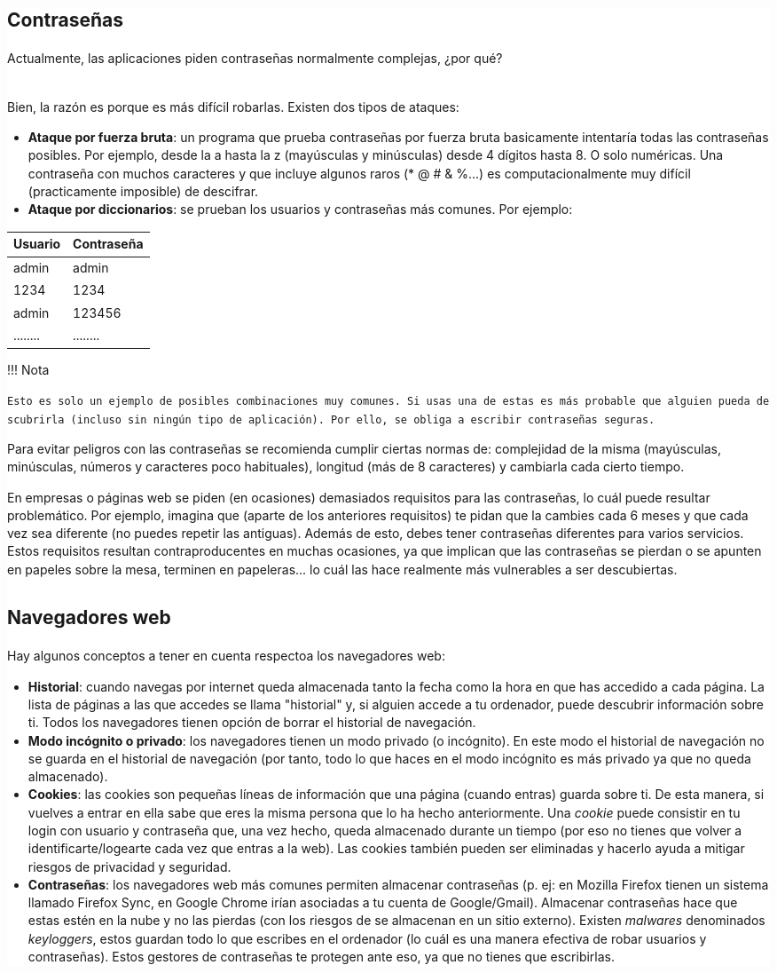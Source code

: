 ## Contraseñas
Actualmente, las aplicaciones piden contraseñas normalmente complejas, ¿por qué?<br/><br/>

Bien, la razón es porque es más difícil robarlas. Existen dos tipos de ataques:

- **Ataque por fuerza bruta**: un programa que prueba contraseñas por fuerza bruta basicamente intentaría todas las contraseñas posibles. Por ejemplo, desde la a hasta la z (mayúsculas y minúsculas) desde 4 dígitos hasta 8. O solo numéricas. Una contraseña con muchos caracteres y que incluye algunos raros (* @ # & %...) es computacionalmente muy difícil (practicamente imposible) de descifrar.
- **Ataque por diccionarios**: se prueban los usuarios y contraseñas más comunes. Por ejemplo:

| Usuario   | Contraseña    |
| -------   | ------------- |
| admin     | admin         |
| 1234      | 1234          |
| admin     | 123456        |
| ........  | ........      |

!!! Nota

    Esto es solo un ejemplo de posibles combinaciones muy comunes. Si usas una de estas es más probable que alguien pueda descubrirla (incluso sin ningún tipo de aplicación). Por ello, se obliga a escribir contraseñas seguras.

Para evitar peligros con las contraseñas se recomienda cumplir ciertas normas de: complejidad de la misma (mayúsculas, minúsculas, números y caracteres poco habituales), longitud (más de 8 caracteres) y cambiarla cada cierto tiempo.

En empresas o páginas web se piden (en ocasiones) demasiados requisitos para las contraseñas, lo cuál puede resultar problemático. Por ejemplo, imagina que (aparte de los anteriores requisitos) te pidan que la cambies cada 6 meses y que cada vez sea diferente (no puedes repetir las antiguas). Además de esto, debes tener contraseñas diferentes para varios servicios. Estos requisitos resultan contraproducentes en muchas ocasiones, ya que implican que las contraseñas se pierdan o se apunten en papeles sobre la mesa, terminen en papeleras... lo cuál las hace realmente más vulnerables a ser descubiertas.

## Navegadores web
Hay algunos conceptos a tener en cuenta respectoa los navegadores web:

- **Historial**: cuando navegas por internet queda almacenada tanto la fecha como la hora en que has accedido a cada página. La lista de páginas a las que accedes se llama "historial" y, si alguien accede a tu ordenador, puede descubrir información sobre ti. Todos los navegadores tienen opción de borrar el historial de navegación.
- **Modo incógnito o privado**: los navegadores tienen un modo privado (o incógnito). En este modo el historial de navegación no se guarda en el historial de navegación (por tanto, todo lo que haces en el modo incógnito es más privado ya que no queda almacenado).
- **Cookies**: las cookies son pequeñas líneas de información que una página (cuando entras) guarda sobre ti. De esta manera, si vuelves a entrar en ella sabe que eres la misma persona que lo ha hecho anteriormente. Una *cookie* puede consistir en tu login con usuario y contraseña que, una vez hecho, queda almacenado durante un tiempo (por eso no tienes que volver a identificarte/logearte cada vez que entras a la web). Las cookies también pueden ser eliminadas y hacerlo ayuda a mitigar riesgos de privacidad y seguridad.
- **Contraseñas**: los navegadores web más comunes permiten almacenar contraseñas (p. ej: en Mozilla Firefox tienen un sistema llamado Firefox Sync, en Google Chrome irían asociadas a tu cuenta de Google/Gmail). Almacenar contraseñas hace que estas estén en la nube y no las pierdas (con los riesgos de se almacenan en un sitio externo). Existen *malwares* denominados *keyloggers*, estos guardan todo lo que escribes en el ordenador (lo cuál es una manera efectiva de robar usuarios y contraseñas). Estos gestores de contraseñas te protegen ante eso, ya que no tienes que escribirlas.
